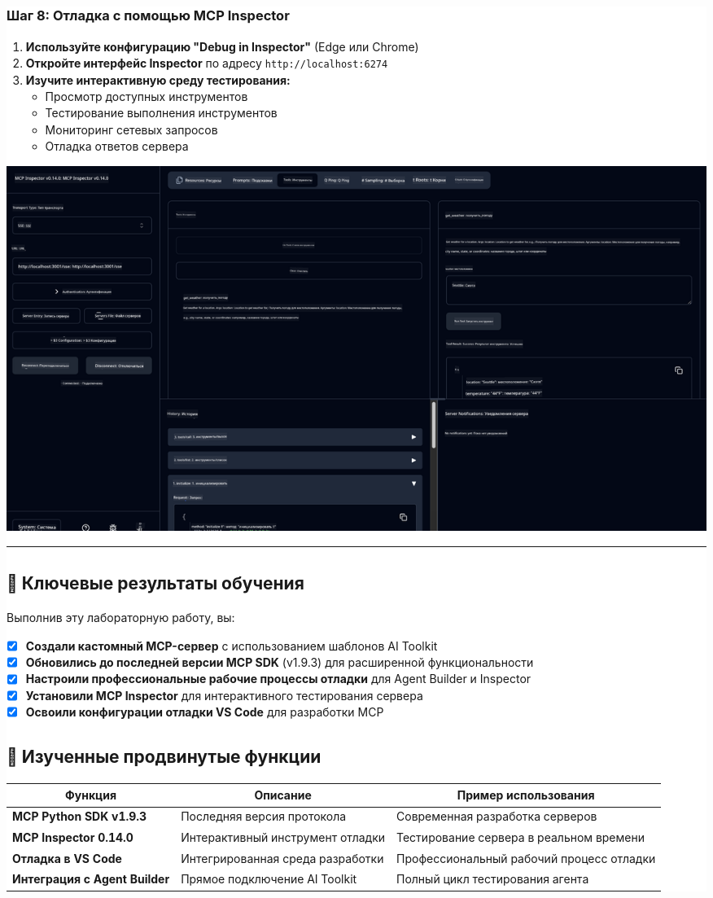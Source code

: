 ### Шаг 8: Отладка с помощью MCP Inspector

1. **Используйте конфигурацию "Debug in Inspector"** (Edge или Chrome)
2. **Откройте интерфейс Inspector** по адресу `http://localhost:6274`
3. **Изучите интерактивную среду тестирования:**
   - Просмотр доступных инструментов
   - Тестирование выполнения инструментов
   - Мониторинг сетевых запросов
   - Отладка ответов сервера

![MCP Inspector Interface](../../../../translated_images/Inspector.5672415cd02fe8731774586cc0a1083e3275d2f8491602aecc8ac4d61f2c0d57.ru.png)

---

## 🎯 Ключевые результаты обучения

Выполнив эту лабораторную работу, вы:

- [x] **Создали кастомный MCP-сервер** с использованием шаблонов AI Toolkit
- [x] **Обновились до последней версии MCP SDK** (v1.9.3) для расширенной функциональности
- [x] **Настроили профессиональные рабочие процессы отладки** для Agent Builder и Inspector
- [x] **Установили MCP Inspector** для интерактивного тестирования сервера
- [x] **Освоили конфигурации отладки VS Code** для разработки MCP

## 🔧 Изученные продвинутые функции

| Функция | Описание | Пример использования |
|---------|----------|---------------------|
| **MCP Python SDK v1.9.3** | Последняя версия протокола | Современная разработка серверов |
| **MCP Inspector 0.14.0** | Интерактивный инструмент отладки | Тестирование сервера в реальном времени |
| **Отладка в VS Code** | Интегрированная среда разработки | Профессиональный рабочий процесс отладки |
| **Интеграция с Agent Builder** | Прямое подключение AI Toolkit | Полный цикл тестирования агента |
